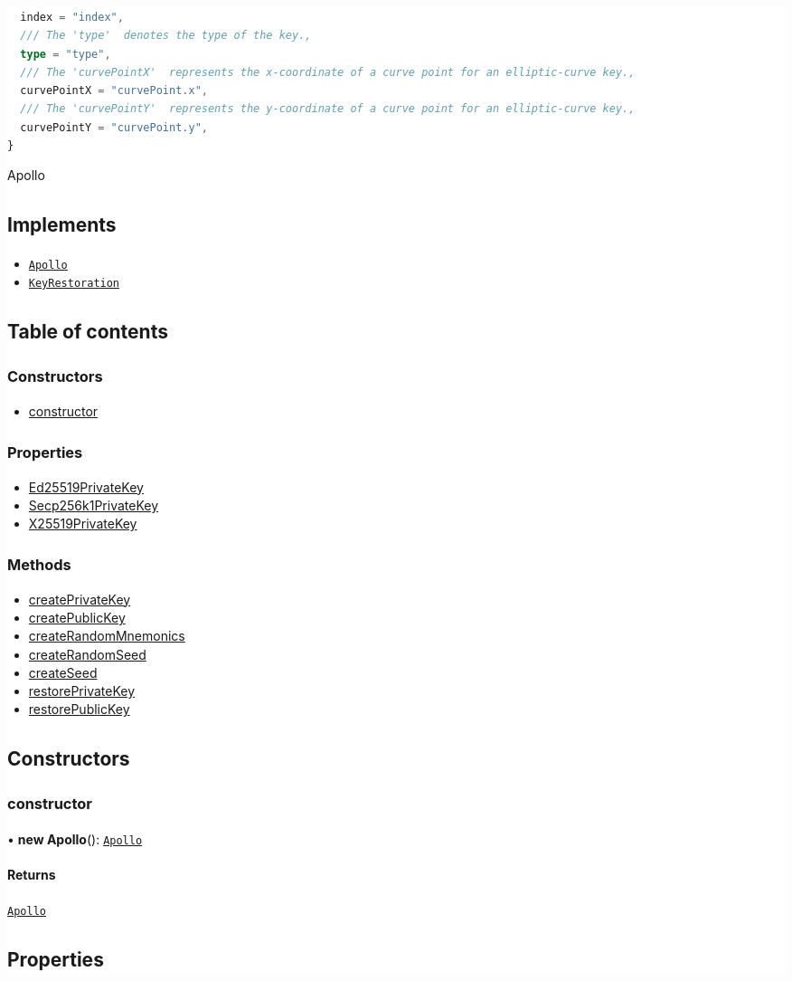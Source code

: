 ```ts
  index = "index",
  /// The 'type'  denotes the type of the key.,
  type = "type",
  /// The 'curvePointX'  represents the x-coordinate of a curve point for an elliptic-curve key.,
  curvePointX = "curvePoint.x",
  /// The 'curvePointY'  represents the y-coordinate of a curve point for an elliptic-curve key.,
  curvePointY = "curvePoint.y",
}
```

 Apollo

## Implements

- [`Apollo`](../interfaces/Domain.Apollo.md)
- [`KeyRestoration`](../interfaces/Domain.KeyRestoration.md)

## Table of contents

### Constructors

- [constructor](Apollo.md#constructor)

### Properties

- [Ed25519PrivateKey](Apollo.md#ed25519privatekey)
- [Secp256k1PrivateKey](Apollo.md#secp256k1privatekey)
- [X25519PrivateKey](Apollo.md#x25519privatekey)

### Methods

- [createPrivateKey](Apollo.md#createprivatekey)
- [createPublicKey](Apollo.md#createpublickey)
- [createRandomMnemonics](Apollo.md#createrandommnemonics)
- [createRandomSeed](Apollo.md#createrandomseed)
- [createSeed](Apollo.md#createseed)
- [restorePrivateKey](Apollo.md#restoreprivatekey)
- [restorePublicKey](Apollo.md#restorepublickey)

## Constructors

### constructor

• **new Apollo**(): [`Apollo`](Apollo.md)

#### Returns

[`Apollo`](Apollo.md)

## Properties
